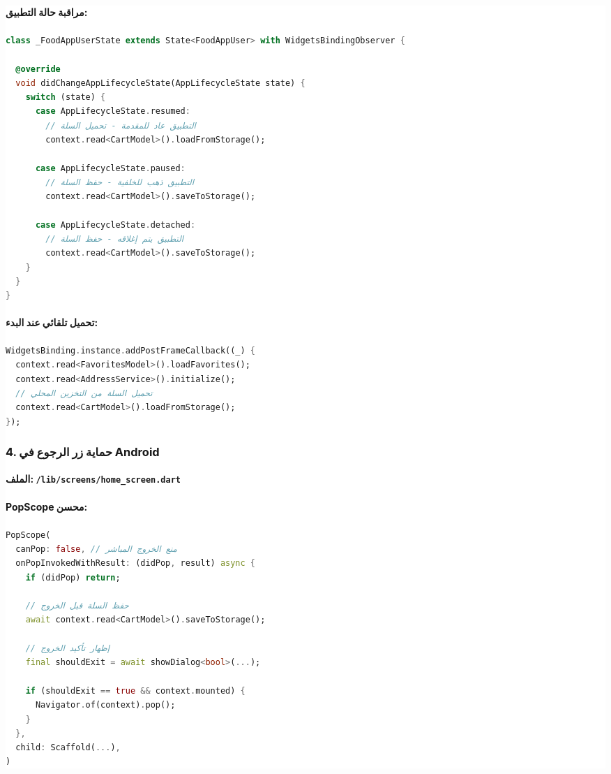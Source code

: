 #### مراقبة حالة التطبيق:
```dart
class _FoodAppUserState extends State<FoodAppUser> with WidgetsBindingObserver {
  
  @override
  void didChangeAppLifecycleState(AppLifecycleState state) {
    switch (state) {
      case AppLifecycleState.resumed:
        // التطبيق عاد للمقدمة - تحميل السلة
        context.read<CartModel>().loadFromStorage();
        
      case AppLifecycleState.paused:
        // التطبيق ذهب للخلفية - حفظ السلة
        context.read<CartModel>().saveToStorage();
        
      case AppLifecycleState.detached:
        // التطبيق يتم إغلاقه - حفظ السلة
        context.read<CartModel>().saveToStorage();
    }
  }
}
```

#### تحميل تلقائي عند البدء:
```dart
WidgetsBinding.instance.addPostFrameCallback((_) {
  context.read<FavoritesModel>().loadFavorites();
  context.read<AddressService>().initialize();
  // تحميل السلة من التخزين المحلي
  context.read<CartModel>().loadFromStorage();
});
```

### 4. حماية زر الرجوع في Android
**الملف: `/lib/screens/home_screen.dart`**

#### PopScope محسن:
```dart
PopScope(
  canPop: false, // منع الخروج المباشر
  onPopInvokedWithResult: (didPop, result) async {
    if (didPop) return;
    
    // حفظ السلة قبل الخروج
    await context.read<CartModel>().saveToStorage();
    
    // إظهار تأكيد الخروج
    final shouldExit = await showDialog<bool>(...);
    
    if (shouldExit == true && context.mounted) {
      Navigator.of(context).pop();
    }
  },
  child: Scaffold(...),
)
```

